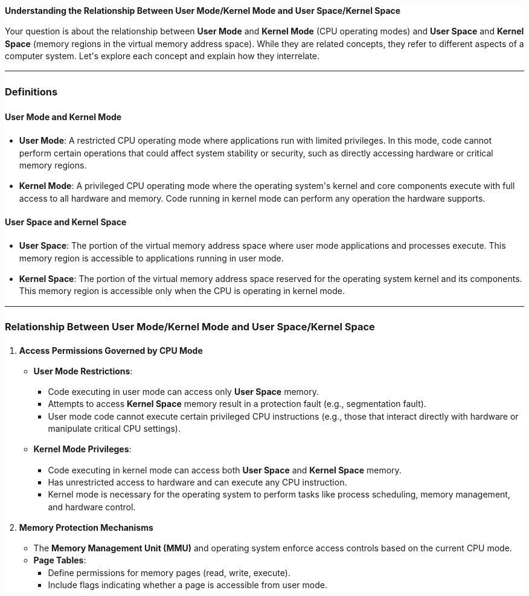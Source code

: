 **Understanding the Relationship Between User Mode/Kernel Mode and User Space/Kernel Space**

Your question is about the relationship between **User Mode** and **Kernel Mode** (CPU operating modes) and **User Space** and **Kernel Space** (memory regions in the virtual memory address space). While they are related concepts, they refer to different aspects of a computer system. Let's explore each concept and explain how they interrelate.

---

### **Definitions**

#### **User Mode and Kernel Mode**

- **User Mode**: A restricted CPU operating mode where applications run with limited privileges. In this mode, code cannot perform certain operations that could affect system stability or security, such as directly accessing hardware or critical memory regions.

- **Kernel Mode**: A privileged CPU operating mode where the operating system's kernel and core components execute with full access to all hardware and memory. Code running in kernel mode can perform any operation the hardware supports.

#### **User Space and Kernel Space**

- **User Space**: The portion of the virtual memory address space where user mode applications and processes execute. This memory region is accessible to applications running in user mode.

- **Kernel Space**: The portion of the virtual memory address space reserved for the operating system kernel and its components. This memory region is accessible only when the CPU is operating in kernel mode.

---

### **Relationship Between User Mode/Kernel Mode and User Space/Kernel Space**

1. **Access Permissions Governed by CPU Mode**

   - **User Mode Restrictions**:
     - Code executing in user mode can access only **User Space** memory.
     - Attempts to access **Kernel Space** memory result in a protection fault (e.g., segmentation fault).
     - User mode code cannot execute certain privileged CPU instructions (e.g., those that interact directly with hardware or manipulate critical CPU settings).

   - **Kernel Mode Privileges**:
     - Code executing in kernel mode can access both **User Space** and **Kernel Space** memory.
     - Has unrestricted access to hardware and can execute any CPU instruction.
     - Kernel mode is necessary for the operating system to perform tasks like process scheduling, memory management, and hardware control.

2. **Memory Protection Mechanisms**

   - The **Memory Management Unit (MMU)** and operating system enforce access controls based on the current CPU mode.
   - **Page Tables**:
     - Define permissions for memory pages (read, write, execute).
     - Include flags indicating whether a page is accessible from user mode.
